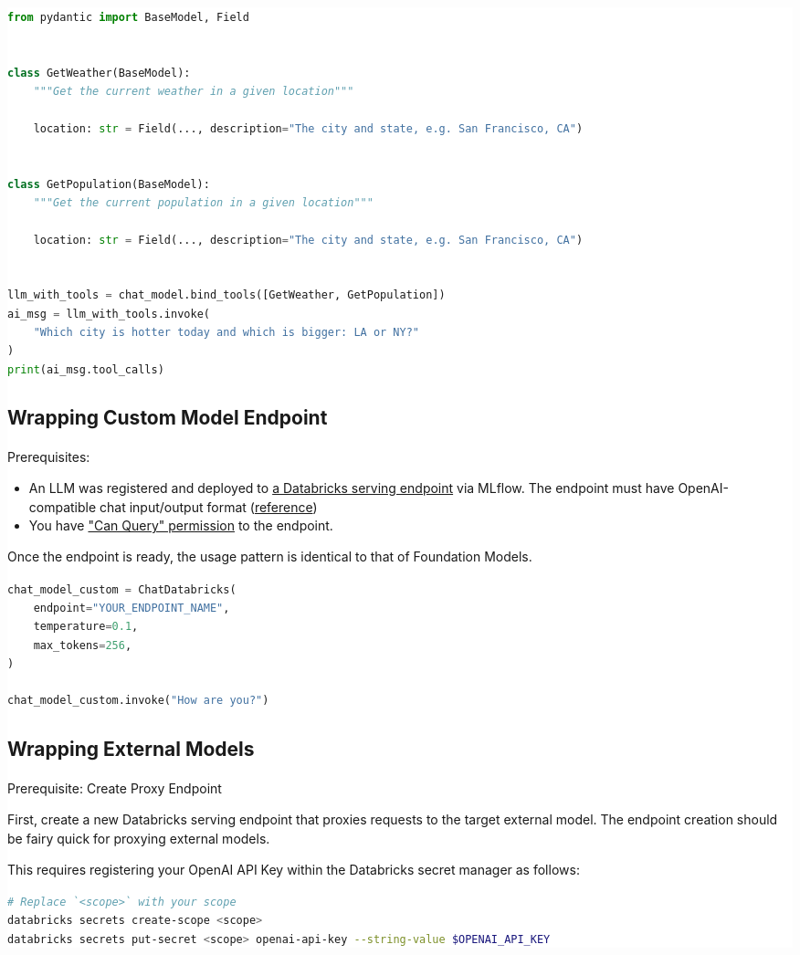 
```python
from pydantic import BaseModel, Field


class GetWeather(BaseModel):
    """Get the current weather in a given location"""

    location: str = Field(..., description="The city and state, e.g. San Francisco, CA")


class GetPopulation(BaseModel):
    """Get the current population in a given location"""

    location: str = Field(..., description="The city and state, e.g. San Francisco, CA")


llm_with_tools = chat_model.bind_tools([GetWeather, GetPopulation])
ai_msg = llm_with_tools.invoke(
    "Which city is hotter today and which is bigger: LA or NY?"
)
print(ai_msg.tool_calls)
```

## Wrapping Custom Model Endpoint

Prerequisites:

* An LLM was registered and deployed to [a Databricks serving endpoint](https://docs.databricks.com/machine-learning/model-serving/index.html) via MLflow. The endpoint must have OpenAI-compatible chat input/output format ([reference](https://mlflow.org/docs/latest/llms/deployments/index.html#chat))
* You have ["Can Query" permission](https://docs.databricks.com/security/auth-authz/access-control/serving-endpoint-acl.html) to the endpoint.

Once the endpoint is ready, the usage pattern is identical to that of Foundation Models.


```python
chat_model_custom = ChatDatabricks(
    endpoint="YOUR_ENDPOINT_NAME",
    temperature=0.1,
    max_tokens=256,
)

chat_model_custom.invoke("How are you?")
```

## Wrapping External Models

Prerequisite: Create Proxy Endpoint

First, create a new Databricks serving endpoint that proxies requests to the target external model. The endpoint creation should be fairy quick for proxying external models.

This requires registering your OpenAI API Key within the Databricks secret manager as follows:
```sh
# Replace `<scope>` with your scope
databricks secrets create-scope <scope>
databricks secrets put-secret <scope> openai-api-key --string-value $OPENAI_API_KEY
```
